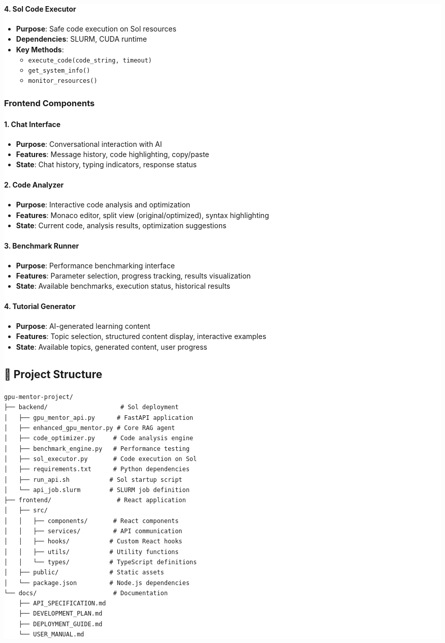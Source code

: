 #### 4. Sol Code Executor
- **Purpose**: Safe code execution on Sol resources
- **Dependencies**: SLURM, CUDA runtime
- **Key Methods**:
  - `execute_code(code_string, timeout)`
  - `get_system_info()`
  - `monitor_resources()`

### Frontend Components

#### 1. Chat Interface
- **Purpose**: Conversational interaction with AI
- **Features**: Message history, code highlighting, copy/paste
- **State**: Chat history, typing indicators, response status

#### 2. Code Analyzer
- **Purpose**: Interactive code analysis and optimization
- **Features**: Monaco editor, split view (original/optimized), syntax highlighting
- **State**: Current code, analysis results, optimization suggestions

#### 3. Benchmark Runner
- **Purpose**: Performance benchmarking interface
- **Features**: Parameter selection, progress tracking, results visualization
- **State**: Available benchmarks, execution status, historical results

#### 4. Tutorial Generator
- **Purpose**: AI-generated learning content
- **Features**: Topic selection, structured content display, interactive examples
- **State**: Available topics, generated content, user progress

## 📁 Project Structure

```
gpu-mentor-project/
├── backend/                    # Sol deployment
│   ├── gpu_mentor_api.py      # FastAPI application
│   ├── enhanced_gpu_mentor.py # Core RAG agent
│   ├── code_optimizer.py     # Code analysis engine
│   ├── benchmark_engine.py   # Performance testing
│   ├── sol_executor.py       # Code execution on Sol
│   ├── requirements.txt      # Python dependencies
│   ├── run_api.sh           # Sol startup script
│   └── api_job.slurm        # SLURM job definition
├── frontend/                  # React application
│   ├── src/
│   │   ├── components/       # React components
│   │   ├── services/         # API communication
│   │   ├── hooks/           # Custom React hooks
│   │   ├── utils/           # Utility functions
│   │   └── types/           # TypeScript definitions
│   ├── public/              # Static assets
│   └── package.json         # Node.js dependencies
└── docs/                     # Documentation
    ├── API_SPECIFICATION.md
    ├── DEVELOPMENT_PLAN.md
    ├── DEPLOYMENT_GUIDE.md
    └── USER_MANUAL.md
```
